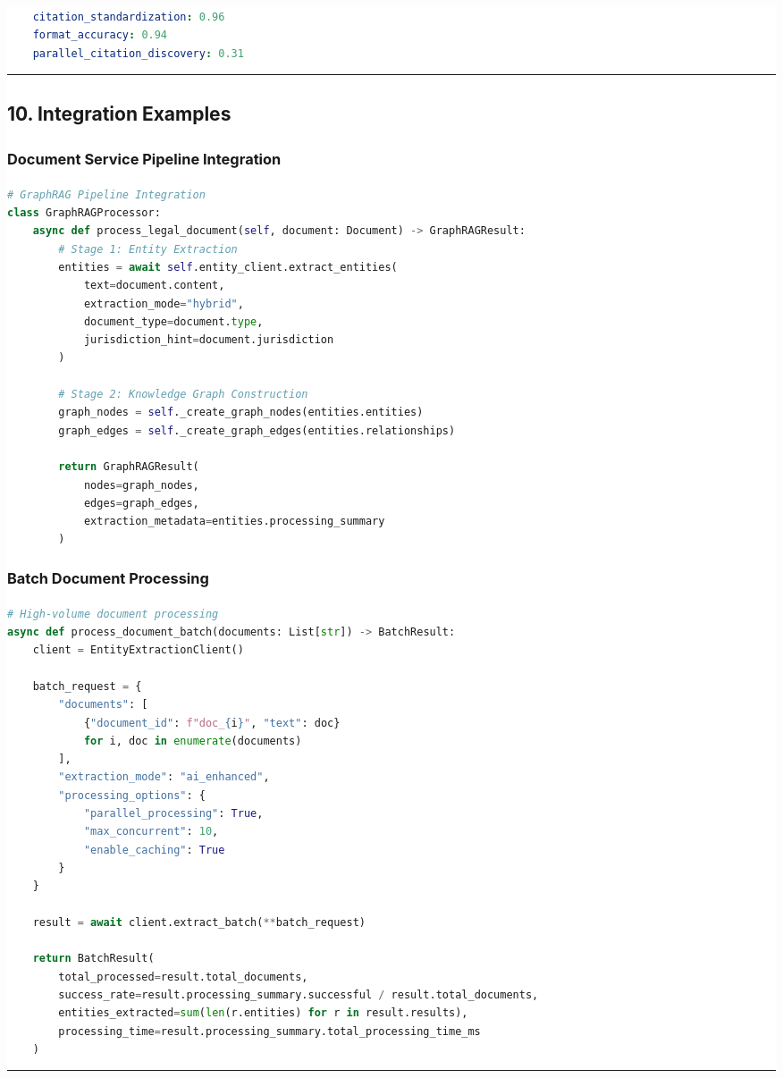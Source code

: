 ```yaml
    citation_standardization: 0.96
    format_accuracy: 0.94
    parallel_citation_discovery: 0.31
```

---

## 10. Integration Examples

### Document Service Pipeline Integration

```python
# GraphRAG Pipeline Integration
class GraphRAGProcessor:
    async def process_legal_document(self, document: Document) -> GraphRAGResult:
        # Stage 1: Entity Extraction
        entities = await self.entity_client.extract_entities(
            text=document.content,
            extraction_mode="hybrid",
            document_type=document.type,
            jurisdiction_hint=document.jurisdiction
        )
        
        # Stage 2: Knowledge Graph Construction
        graph_nodes = self._create_graph_nodes(entities.entities)
        graph_edges = self._create_graph_edges(entities.relationships)
        
        return GraphRAGResult(
            nodes=graph_nodes,
            edges=graph_edges,
            extraction_metadata=entities.processing_summary
        )
```

### Batch Document Processing

```python
# High-volume document processing
async def process_document_batch(documents: List[str]) -> BatchResult:
    client = EntityExtractionClient()
    
    batch_request = {
        "documents": [
            {"document_id": f"doc_{i}", "text": doc}
            for i, doc in enumerate(documents)
        ],
        "extraction_mode": "ai_enhanced",
        "processing_options": {
            "parallel_processing": True,
            "max_concurrent": 10,
            "enable_caching": True
        }
    }
    
    result = await client.extract_batch(**batch_request)
    
    return BatchResult(
        total_processed=result.total_documents,
        success_rate=result.processing_summary.successful / result.total_documents,
        entities_extracted=sum(len(r.entities) for r in result.results),
        processing_time=result.processing_summary.total_processing_time_ms
    )
```

---